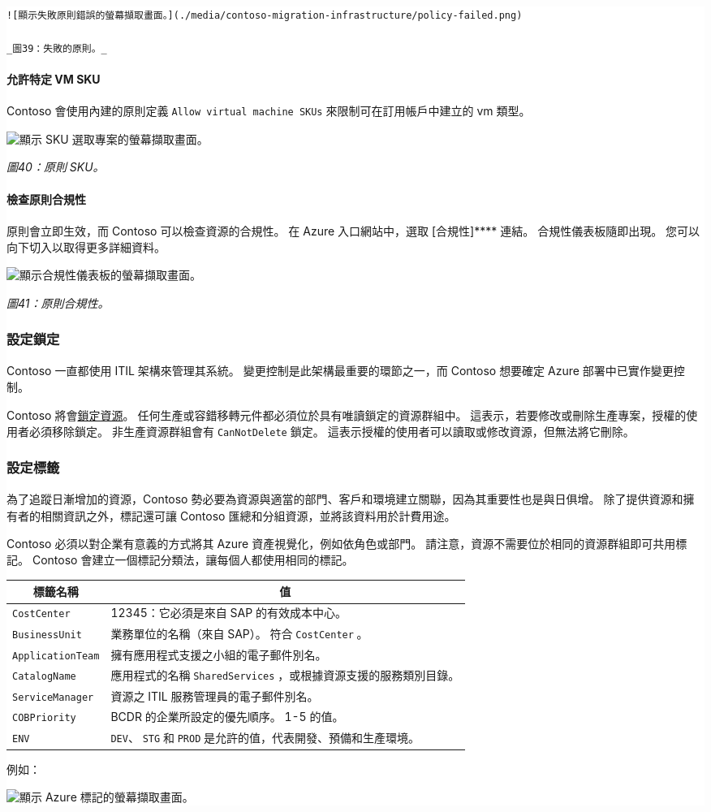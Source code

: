     ![顯示失敗原則錯誤的螢幕擷取畫面。](./media/contoso-migration-infrastructure/policy-failed.png)
    
    _圖39：失敗的原則。_

#### <a name="allow-specific-vm-skus"></a>允許特定 VM SKU

Contoso 會使用內建的原則定義 `Allow virtual machine SKUs` 來限制可在訂用帳戶中建立的 vm 類型。

![顯示 SKU 選取專案的螢幕擷取畫面。](./media/contoso-migration-infrastructure/policy-sku.png)

_圖40：原則 SKU。_

#### <a name="check-policy-compliance"></a>檢查原則合規性

原則會立即生效，而 Contoso 可以檢查資源的合規性。 在 Azure 入口網站中，選取 [合規性]**** 連結。 合規性儀表板隨即出現。 您可以向下切入以取得更多詳細資料。

![顯示合規性儀表板的螢幕擷取畫面。](./media/contoso-migration-infrastructure/policy-compliance.png)
  
_圖41：原則合規性。_

### <a name="set-up-locks"></a>設定鎖定

Contoso 一直都使用 ITIL 架構來管理其系統。 變更控制是此架構最重要的環節之一，而 Contoso 想要確定 Azure 部署中已實作變更控制。

Contoso 將會[鎖定資源](https://docs.microsoft.com/azure/azure-resource-manager/resource-group-lock-resources)。 任何生產或容錯移轉元件都必須位於具有唯讀鎖定的資源群組中。 這表示，若要修改或刪除生產專案，授權的使用者必須移除鎖定。 非生產資源群組會有 `CanNotDelete` 鎖定。 這表示授權的使用者可以讀取或修改資源，但無法將它刪除。

### <a name="set-up-tagging"></a>設定標籤

為了追蹤日漸增加的資源，Contoso 勢必要為資源與適當的部門、客戶和環境建立關聯，因為其重要性也是與日俱增。 除了提供資源和擁有者的相關資訊之外，標記還可讓 Contoso 匯總和分組資源，並將該資料用於計費用途。

Contoso 必須以對企業有意義的方式將其 Azure 資產視覺化，例如依角色或部門。 請注意，資源不需要位於相同的資源群組即可共用標記。 Contoso 會建立一個標記分類法，讓每個人都使用相同的標記。

| 標籤名稱 | 值 |
| --- | --- |
| `CostCenter` | 12345：它必須是來自 SAP 的有效成本中心。 |
| `BusinessUnit` | 業務單位的名稱（來自 SAP）。 符合 `CostCenter` 。 |
| `ApplicationTeam` | 擁有應用程式支援之小組的電子郵件別名。 |
| `CatalogName` | 應用程式的名稱 `SharedServices` ，或根據資源支援的服務類別目錄。 |
| `ServiceManager` | 資源之 ITIL 服務管理員的電子郵件別名。 |
| `COBPriority` | BCDR 的企業所設定的優先順序。 1-5 的值。 |
| `ENV` | `DEV`、 `STG` 和 `PROD` 是允許的值，代表開發、預備和生產環境。 |

例如：

![顯示 Azure 標記的螢幕擷取畫面。](./media/contoso-migration-infrastructure/azure-tag.png)
